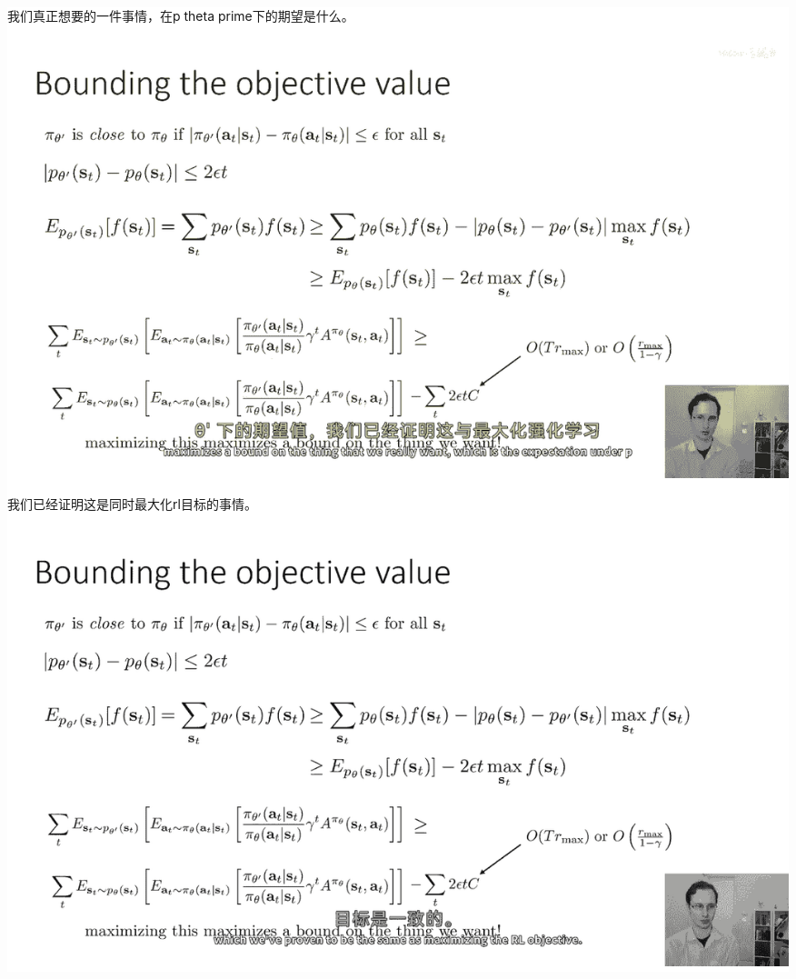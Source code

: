 我们真正想要的一件事情，在p theta prime下的期望是什么。

![](img/a6bbf1c27fc0a5a67b201d9a15c018ee_306.png)

我们已经证明这是同时最大化rl目标的事情。

![](img/a6bbf1c27fc0a5a67b201d9a15c018ee_308.png)
